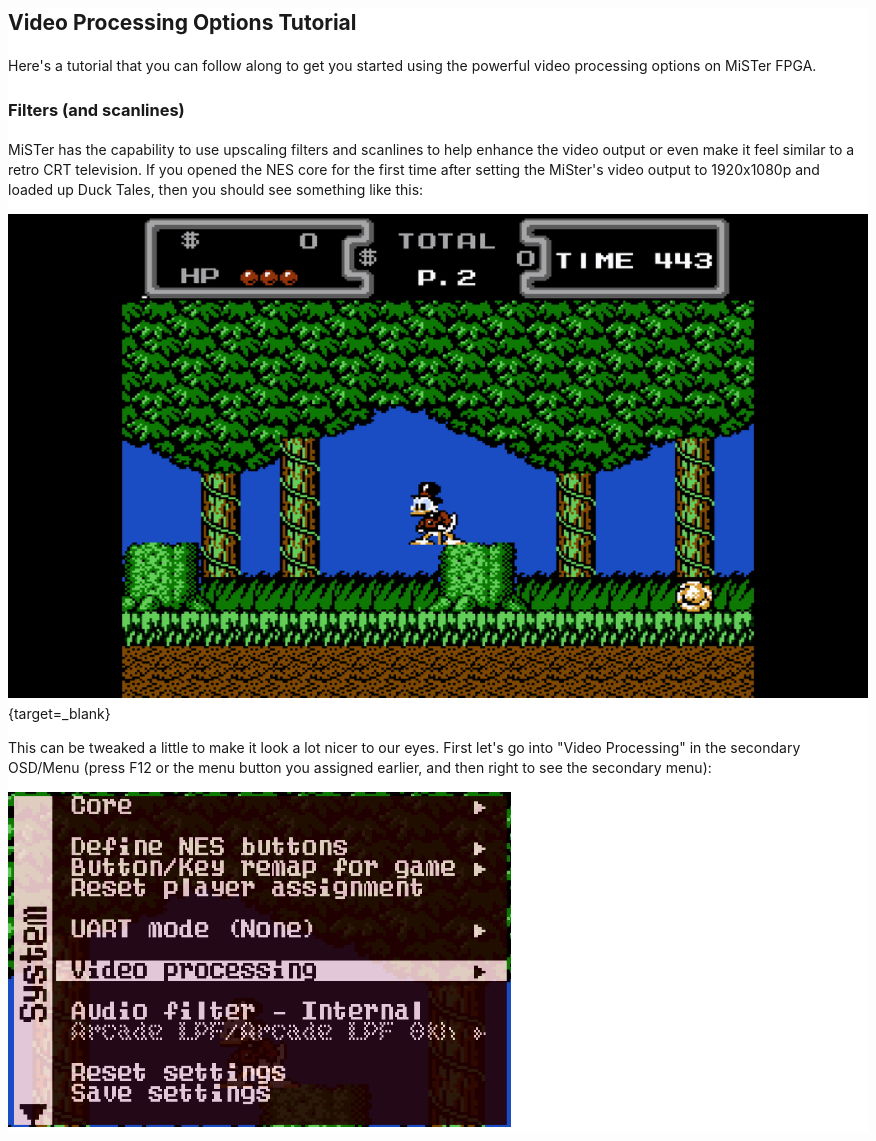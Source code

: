## Video Processing Options Tutorial
Here's a tutorial that you can follow along to get you started using the powerful video processing options on MiSTer FPGA.

### Filters (and scanlines)
MiSTer has the capability to use upscaling filters and scanlines to help enhance the video output or even make it feel similar to a retro CRT television. If you opened the NES core for the first time after setting the MiSter's video output to 1920x1080p and loaded up Duck Tales, then you should see something like this:

[![Duck Tales NES MiSTer FPGA 1920x1080@60 Default Video Output](img/default-video-nes.png)](img/default-video-nes.png){target=_blank}

This can be tweaked a little to make it look a lot nicer to our eyes. First let's go into "Video Processing" in the secondary OSD/Menu (press F12 or the menu button you assigned earlier, and then right to see the secondary menu):

![MiSTer FPGA Video Processing options selection](img/video-processing.png)
